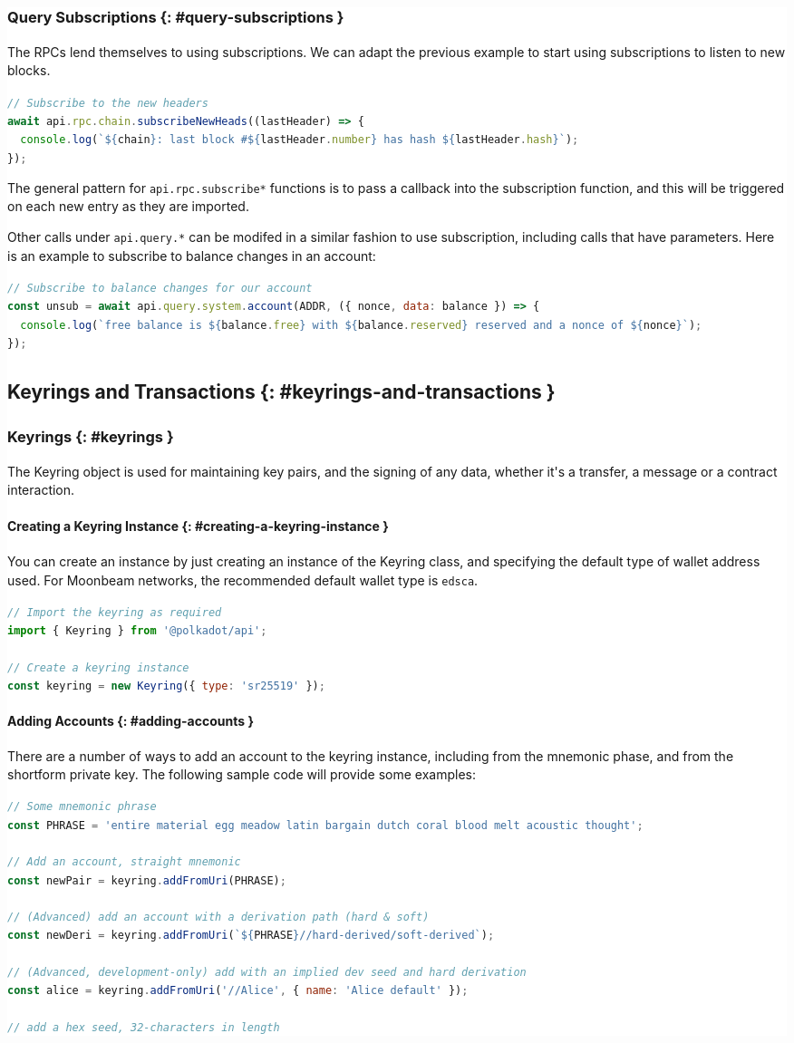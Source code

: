 ### Query Subscriptions {: #query-subscriptions }

The RPCs lend themselves to using subscriptions. We can adapt the previous example to start using subscriptions to listen to new blocks.

```javascript
// Subscribe to the new headers
await api.rpc.chain.subscribeNewHeads((lastHeader) => {
  console.log(`${chain}: last block #${lastHeader.number} has hash ${lastHeader.hash}`);
});
```

The general pattern for `api.rpc.subscribe*` functions is to pass a callback into the subscription function, and this will be triggered on each new entry as they are imported. 

Other calls under `api.query.*` can be modifed in a similar fashion to use subscription, including calls that have parameters. Here is an example to subscribe to balance changes in an account:

```javascript
// Subscribe to balance changes for our account
const unsub = await api.query.system.account(ADDR, ({ nonce, data: balance }) => {
  console.log(`free balance is ${balance.free} with ${balance.reserved} reserved and a nonce of ${nonce}`);
});
```

## Keyrings and Transactions {: #keyrings-and-transactions }

### Keyrings {: #keyrings }

The Keyring object is used for maintaining key pairs, and the signing of any data, whether it's a transfer, a message or a contract interaction.  

#### Creating a Keyring Instance {: #creating-a-keyring-instance }

You can create an instance by just creating an instance of the Keyring class, and specifying the default type of wallet address used. For Moonbeam networks, the recommended default wallet type is `edsca`.

```javascript
// Import the keyring as required
import { Keyring } from '@polkadot/api';

// Create a keyring instance
const keyring = new Keyring({ type: 'sr25519' });
```

#### Adding Accounts {: #adding-accounts }

There are a number of ways to add an account to the keyring instance, including from the mnemonic phase, and from the shortform private key. The following sample code will provide some examples:

```javascript
// Some mnemonic phrase
const PHRASE = 'entire material egg meadow latin bargain dutch coral blood melt acoustic thought';

// Add an account, straight mnemonic
const newPair = keyring.addFromUri(PHRASE);

// (Advanced) add an account with a derivation path (hard & soft)
const newDeri = keyring.addFromUri(`${PHRASE}//hard-derived/soft-derived`);

// (Advanced, development-only) add with an implied dev seed and hard derivation
const alice = keyring.addFromUri('//Alice', { name: 'Alice default' });

// add a hex seed, 32-characters in length
```